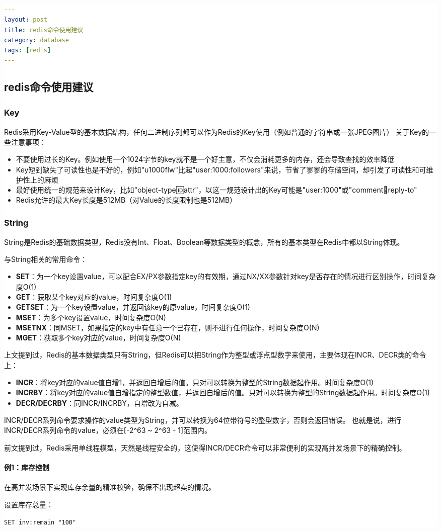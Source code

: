```yaml
---
layout: post
title: redis命令使用建议
category: database
tags: [redis]
---
```

  



## redis命令使用建议

### Key

Redis采用Key-Value型的基本数据结构，任何二进制序列都可以作为Redis的Key使用（例如普通的字符串或一张JPEG图片）
 关于Key的一些注意事项：

- 不要使用过长的Key。例如使用一个1024字节的key就不是一个好主意，不仅会消耗更多的内存，还会导致查找的效率降低
- Key短到缺失了可读性也是不好的，例如"u1000flw"比起"user:1000:followers"来说，节省了寥寥的存储空间，却引发了可读性和可维护性上的麻烦
- 最好使用统一的规范来设计Key，比如"object-type:id:attr"，以这一规范设计出的Key可能是"user:1000"或"comment:1234:reply-to"
- Redis允许的最大Key长度是512MB（对Value的长度限制也是512MB）

### String

String是Redis的基础数据类型，Redis没有Int、Float、Boolean等数据类型的概念，所有的基本类型在Redis中都以String体现。

与String相关的常用命令：

-  **SET**：为一个key设置value，可以配合EX/PX参数指定key的有效期，通过NX/XX参数针对key是否存在的情况进行区别操作，时间复杂度O(1)
-  **GET**：获取某个key对应的value，时间复杂度O(1)
-  **GETSET**：为一个key设置value，并返回该key的原value，时间复杂度O(1)
-  **MSET**：为多个key设置value，时间复杂度O(N)
-  **MSETNX**：同MSET，如果指定的key中有任意一个已存在，则不进行任何操作，时间复杂度O(N)
-  **MGET**：获取多个key对应的value，时间复杂度O(N)

上文提到过，Redis的基本数据类型只有String，但Redis可以把String作为整型或浮点型数字来使用，主要体现在INCR、DECR类的命令上：

-  **INCR**：将key对应的value值自增1，并返回自增后的值。只对可以转换为整型的String数据起作用。时间复杂度O(1)
-  **INCRBY**：将key对应的value值自增指定的整型数值，并返回自增后的值。只对可以转换为整型的String数据起作用。时间复杂度O(1)
-  **DECR/DECRBY**：同INCR/INCRBY，自增改为自减。

INCR/DECR系列命令要求操作的value类型为String，并可以转换为64位带符号的整型数字，否则会返回错误。
 也就是说，进行INCR/DECR系列命令的value，必须在[-2^63 ~ 2^63 - 1]范围内。

前文提到过，Redis采用单线程模型，天然是线程安全的，这使得INCR/DECR命令可以非常便利的实现高并发场景下的精确控制。

#### 例1：库存控制

在高并发场景下实现库存余量的精准校验，确保不出现超卖的情况。

设置库存总量：

```
SET inv:remain "100"
```
